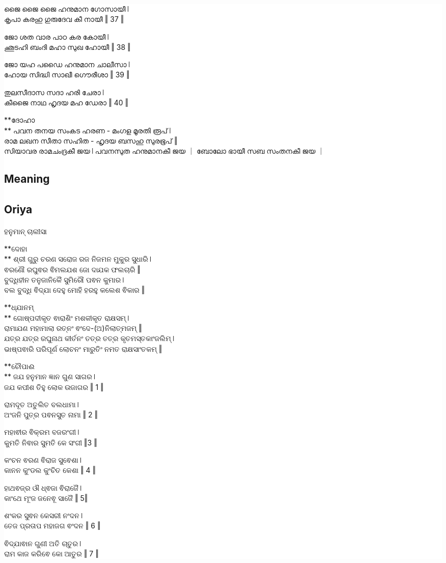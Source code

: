 ജൈ ജൈ ജൈ ഹനുമാന ഗോസായീ ❘  
കൃപാ കരഹു ഗുരുദേവ കീ നായീ ‖ 37 ‖  

ജോ ശത വാര പാഠ കര കോയീ ❘  
ഛൂടഹി ബംദി മഹാ സുഖ ഹോയീ ‖ 38 ‖  

ജോ യഹ പഡൈ ഹനുമാന ചാലീസാ ❘  
ഹോയ സിദ്ധി സാഖീ ഗൌരീശാ ‖ 39 ‖  

തുലസീദാസ സദാ ഹരി ചേരാ ❘  
കീജൈ നാഥ ഹൃദയ മഹ ഡേരാ ‖ 40 ‖  

 **ദോഹാ  
** പവന തനയ സംകട ഹരണ - മംഗള മൂരതി രൂപ് ❘  
രാമ ലഖന സീതാ സഹിത - ഹൃദയ ബസഹു സുരഭൂപ് ‖  
സിയാവര രാമചംദ്രകീ ജയ ❘ പവനസുത ഹനുമാനകീ ജയ ｜ ബോലോ ഭായീ സബ സംതനകീ ജയ ｜  


## Meaning

## Oriya

ହନୁମାନ୍ ଚାଲୀସା  


**ଦୋହା  
** ଶ୍ରୀ ଗୁରୁ ଚରଣ ସରୋଜ ରଜ ନିଜମନ ମୁକୁର ସୁଧାରି ❘  
ଵରଣୌ ରଘୁଵର ଵିମଲଯଶ ଜୋ ଦାଯକ ଫଲଚାରି ‖  
ବୁଦ୍ଧିହୀନ ତନୁଜାନିକୈ ସୁମିରୌ ପଵନ କୁମାର ❘  
ବଲ ବୁଦ୍ଧି ଵିଦ୍ଯା ଦେହୁ ମୋହି ହରହୁ କଲେଶ ଵିକାର ‖  

 **ଧ୍ଯାନମ୍  
** ଗୋଷ୍ପଦୀକୃତ ଵାରାଶିଂ ମଶକୀକୃତ ରାକ୍ଷସମ୍ ❘  
ରାମାଯଣ ମହାମାଲା ରତ୍ନଂ ଵଂଦେ-(ଅ)ନିଲାତ୍ମଜମ୍ ‖  
ଯତ୍ର ଯତ୍ର ରଘୁନାଥ କୀର୍ତନଂ ତତ୍ର ତତ୍ର କୃତମସ୍ତକାଂଜଲିମ୍ ❘  
ଭାଷ୍ପଵାରି ପରିପୂର୍ଣ ଲୋଚନଂ ମାରୁତିଂ ନମତ ରାକ୍ଷସାଂତକମ୍ ‖  

 **ଚୌପାଈ  
** ଜଯ ହନୁମାନ ଜ୍ଞାନ ଗୁଣ ସାଗର ❘  
ଜଯ କପୀଶ ତିହୁ ଲୋକ ଉଜାଗର ‖ 1 ‖  

ରାମଦୂତ ଅତୁଲିତ ବଲଧାମା ❘  
ଅଂଜନି ପୁତ୍ର ପଵନସୁତ ନାମା ‖ 2 ‖  

ମହାଵୀର ଵିକ୍ରମ ବଜରଂଗୀ ❘  
କୁମତି ନିଵାର ସୁମତି କେ ସଂଗୀ ‖3 ‖  

କଂଚନ ଵରଣ ଵିରାଜ ସୁଵେଶା ❘  
କାନନ କୁଂଡଲ କୁଂଚିତ କେଶା ‖ 4 ‖  

ହାଥଵଜ୍ର ଔ ଧ୍ଵଜା ଵିରାଜୈ ❘  
କାଂଥେ ମୂଂଜ ଜନେଵୂ ସାଜୈ ‖ 5‖  

ଶଂକର ସୁଵନ କେସରୀ ନଂଦନ ❘  
ତେଜ ପ୍ରତାପ ମହାଜଗ ଵଂଦନ ‖ 6 ‖  

ଵିଦ୍ଯାଵାନ ଗୁଣୀ ଅତି ଚାତୁର ❘  
ରାମ କାଜ କରିଵେ କୋ ଆତୁର ‖ 7 ‖  
